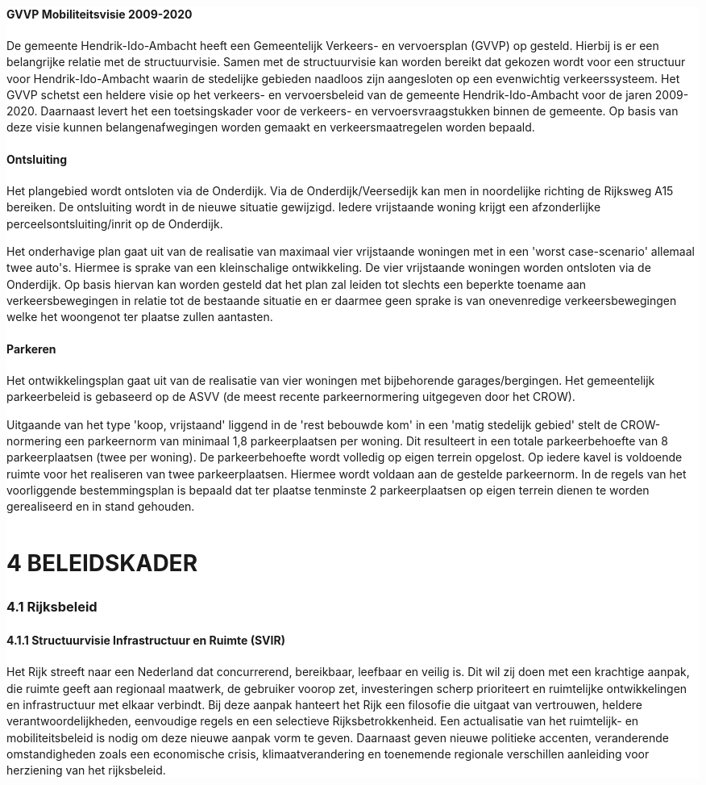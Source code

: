 #### **GVVP Mobiliteitsvisie 2009-2020**

De gemeente Hendrik-Ido-Ambacht heeft een Gemeentelijk Verkeers- en vervoersplan (GVVP) op gesteld. Hierbij is er een belangrijke relatie met de structuurvisie. Samen met de structuurvisie kan worden bereikt dat gekozen wordt voor een structuur voor Hendrik-Ido-Ambacht waarin de stedelijke gebieden naadloos zijn aangesloten op een evenwichtig verkeerssysteem. Het GVVP schetst een heldere visie op het verkeers- en vervoersbeleid van de gemeente Hendrik-Ido-Ambacht voor de jaren 2009-2020. Daarnaast levert het een toetsingskader voor de verkeers- en vervoersvraagstukken binnen de gemeente. Op basis van deze visie kunnen belangenafwegingen worden gemaakt en verkeersmaatregelen worden bepaald.

#### **Ontsluiting**

Het plangebied wordt ontsloten via de Onderdijk. Via de Onderdijk/Veersedijk kan men in noordelijke richting de Rijksweg A15 bereiken. De ontsluiting wordt in de nieuwe situatie gewijzigd. Iedere vrijstaande woning krijgt een afzonderlijke perceelsontsluiting/inrit op de Onderdijk.

Het onderhavige plan gaat uit van de realisatie van maximaal vier vrijstaande woningen met in een 'worst case-scenario' allemaal twee auto's. Hiermee is sprake van een kleinschalige ontwikkeling. De vier vrijstaande woningen worden ontsloten via de Onderdijk. Op basis hiervan kan worden gesteld dat het plan zal leiden tot slechts een beperkte toename aan verkeersbewegingen in relatie tot de bestaande situatie en er daarmee geen sprake is van onevenredige verkeersbewegingen welke het woongenot ter plaatse zullen aantasten.

#### **Parkeren**

Het ontwikkelingsplan gaat uit van de realisatie van vier woningen met bijbehorende garages/bergingen. Het gemeentelijk parkeerbeleid is gebaseerd op de ASVV (de meest recente parkeernormering uitgegeven door het CROW).

Uitgaande van het type 'koop, vrijstaand' liggend in de 'rest bebouwde kom' in een 'matig stedelijk gebied' stelt de CROW-normering een parkeernorm van minimaal 1,8 parkeerplaatsen per woning. Dit resulteert in een totale parkeerbehoefte van 8 parkeerplaatsen (twee per woning). De parkeerbehoefte wordt volledig op eigen terrein opgelost. Op iedere kavel is voldoende ruimte voor het realiseren van twee parkeerplaatsen. Hiermee wordt voldaan aan de gestelde parkeernorm. In de regels van het voorliggende bestemmingsplan is bepaald dat ter plaatse tenminste 2 parkeerplaatsen op eigen terrein dienen te worden gerealiseerd en in stand gehouden.

# <span id="page-10-0"></span>**4 BELEIDSKADER**

### <span id="page-10-1"></span>**4.1 Rijksbeleid**

#### <span id="page-10-2"></span>**4.1.1 Structuurvisie Infrastructuur en Ruimte (SVIR)**

Het Rijk streeft naar een Nederland dat concurrerend, bereikbaar, leefbaar en veilig is. Dit wil zij doen met een krachtige aanpak, die ruimte geeft aan regionaal maatwerk, de gebruiker voorop zet, investeringen scherp prioriteert en ruimtelijke ontwikkelingen en infrastructuur met elkaar verbindt. Bij deze aanpak hanteert het Rijk een filosofie die uitgaat van vertrouwen, heldere verantwoordelijkheden, eenvoudige regels en een selectieve Rijksbetrokkenheid. Een actualisatie van het ruimtelijk- en mobiliteitsbeleid is nodig om deze nieuwe aanpak vorm te geven. Daarnaast geven nieuwe politieke accenten, veranderende omstandigheden zoals een economische crisis, klimaatverandering en toenemende regionale verschillen aanleiding voor herziening van het rijksbeleid.

